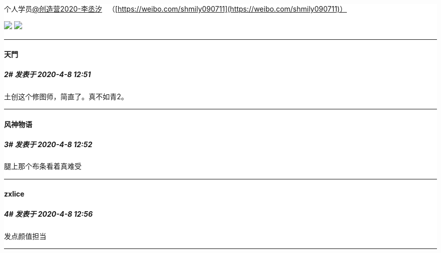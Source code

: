 个人学员[@创造营2020-李丞汐](https://weibo.com/n/%E5%88%9B%E9%80%A0%E8%90%A52020-%E6%9D%8E%E4%B8%9E%E6%B1%90?from=feed&amp;loc=at)   （[https://weibo.com/shmily090711](https://weibo.com/shmily090711)）




<img src="http://wx2.sinaimg.cn/mw1024/6eec5184ly1gdm77owr24j21o02yo7wi.jpg" referrerpolicy="no-referrer">

<img src="http://wx4.sinaimg.cn/mw1024/6eec5184gy1gddemnw8b5j21da1o0hdt.jpg" referrerpolicy="no-referrer">













-----

####  天門  
##### 2#       发表于 2020-4-8 12:51




土创这个修图师，简直了。真不如青2。







-----

####  风神物语  
##### 3#       发表于 2020-4-8 12:52




腿上那个布条看着真难受







-----

####  zxlice  
##### 4#       发表于 2020-4-8 12:56




发点颜值担当







-----
